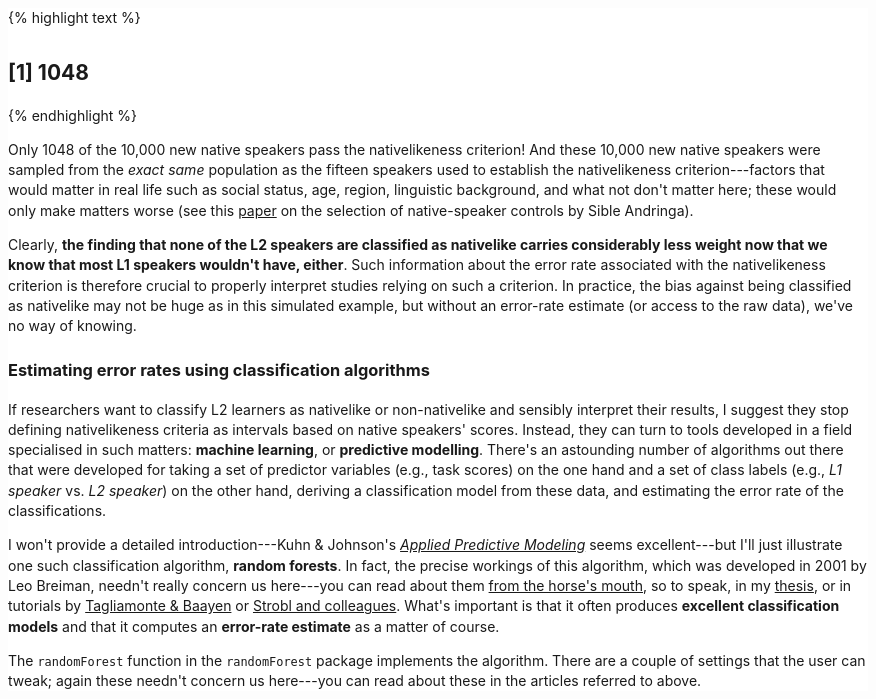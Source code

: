 

{% highlight text %}
## [1] 1048
{% endhighlight %}

Only 1048 of the 10,000 new native speakers pass the nativelikeness criterion!
And these 10,000 new native speakers were sampled from the _exact same_ population as the 
fifteen speakers used to establish the nativelikeness criterion---factors that would matter in
real life such as social status, age, region, linguistic background, and what not don't matter here;
these would only make matters worse (see this [paper](http://dare.uva.nl/document/2/148989) on the selection of native-speaker controls by Sible Andringa).

Clearly, **the finding that none of the L2 speakers are classified as nativelike carries considerably less weight now that we know that most L1 speakers wouldn't have, either**.
Such information about the error rate associated with the nativelikeness criterion is therefore
crucial to properly interpret studies relying on such a criterion.
In practice, the bias against being classified as nativelike may not be huge as in this simulated example, but without an error-rate estimate (or access to the raw data), we've no way of knowing.

### Estimating error rates using classification algorithms
If researchers want to classify L2 learners as nativelike or non-nativelike
and sensibly interpret their results,
I suggest they stop defining nativelikeness criteria as intervals based on native speakers' scores.
Instead, they can turn to tools developed in a field specialised in such matters: **machine learning**, or **predictive modelling**.
There's an astounding number of algorithms out there
that were developed for taking a set of predictor variables (e.g., task scores) 
on the one hand and a
set of class labels (e.g., _L1 speaker_ vs. _L2 speaker_) on the other hand,
deriving a classification model from these data,
and estimating the error rate of the classifications.

I won't provide a detailed introduction---Kuhn & Johnson's [_Applied Predictive Modeling_](http://appliedpredictivemodeling.com/) seems excellent---but I'll just illustrate one such classification algorithm, **random forests**.
In fact, the precise workings of this algorithm, which was developed in 2001 by Leo Breiman, needn't really concern us here---you can read about them [from the horse's mouth](http://projecteuclid.org/euclid.ss/1009213726), so to speak, 
in my [thesis](http://homeweb.unifr.ch/VanhoveJ/Pub/papers/Diss/VanhoveJ.pdf#subsection.9.3.2),
or in tutorials by [Tagliamonte & Baayen](http://dx.doi.org/10.1017/S0954394512000129) or 
[Strobl and colleagues](http://www.ncbi.nlm.nih.gov/pmc/articles/PMC2927982/).
What's important is that it often produces **excellent classification models**
and that it computes an **error-rate estimate** as a matter of course.

The `randomForest` function in the `randomForest` package implements the algorithm.
There are a couple of settings that the user can tweak; again these needn't concern us here---you
can read about these in the articles referred to above.





